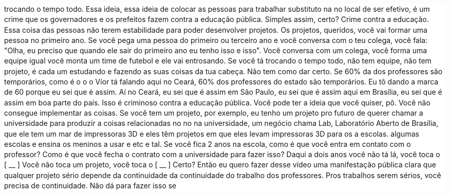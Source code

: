 trocando o tempo todo. Essa ideia,
essa ideia de colocar as pessoas
para trabalhar substituto
na no local de ser efetivo,
é um crime que os governadores e os
prefeitos fazem contra a educação
pública.
Simples assim, certo?
Crime contra a educação.
Essa coisa das pessoas não terem
estabilidade para poder desenvolver
projetos.
Os projetos, queridos, você vai formar
uma pessoa no primeiro ano. Se você pega
uma pessoa do primeiro ou terceiro ano e
você conversa com o teu colega, você
fala: "Olha, eu preciso que quando ele
sair do primeiro ano eu tenho isso e
isso". Você conversa com um colega, você
forma uma equipe igual você monta um
time de futebol e ele vai entrosando. Se
você tá trocando o tempo todo, não tem
equipe, não tem projeto, é cada um
estudando e fazendo as suas coisas da
tua cabeça. Não tem como dar certo. Se
60% da dos professores são temporários,
como é o o o Víor tá falando aqui no
Ceará, 60% dos professores do estado são
temporários. Eu tô dando a marca de 60
porque eu sei que é assim. Aí no Ceará,
eu sei que é assim em São Paulo, eu sei
que é assim aqui em Brasília, eu sei que
é assim em boa parte do país. Isso é
criminoso contra a educação pública.
Você pode ter a ideia que você quiser,
pô.
Você não consegue implementar as coisas.
Se você tem um projeto, por exemplo, eu
tenho um projeto
pro futuro de querer chamar a
universidade para produzir a coisas
relacionadas no no na universidade, um
negócio chama
Lab,
Laboratório Aberto de Brasília, que ele
tem um mar de impressoras 3D e eles têm
projetos em que eles levam impressoras
3D para os a escolas. algumas escolas e
ensina os meninos a usar e etc e tal. Se
você fica 2 anos na escola, como é que
você entra em contato com o professor?
Como é que você fecha o contrato com a
universidade para fazer isso? Daqui a
dois anos você não tá lá, você toca o
[ __ ] Você não toca um projeto, você
toca o [ __ ]
Certo? Então eu quero fazer desse vídeo
uma manifestação pública clara que
qualquer projeto sério depende da
continuidade
da continuidade do trabalho dos
professores. Pros trabalhos serem
sérios, você precisa de continuidade.
Não dá para fazer isso se
